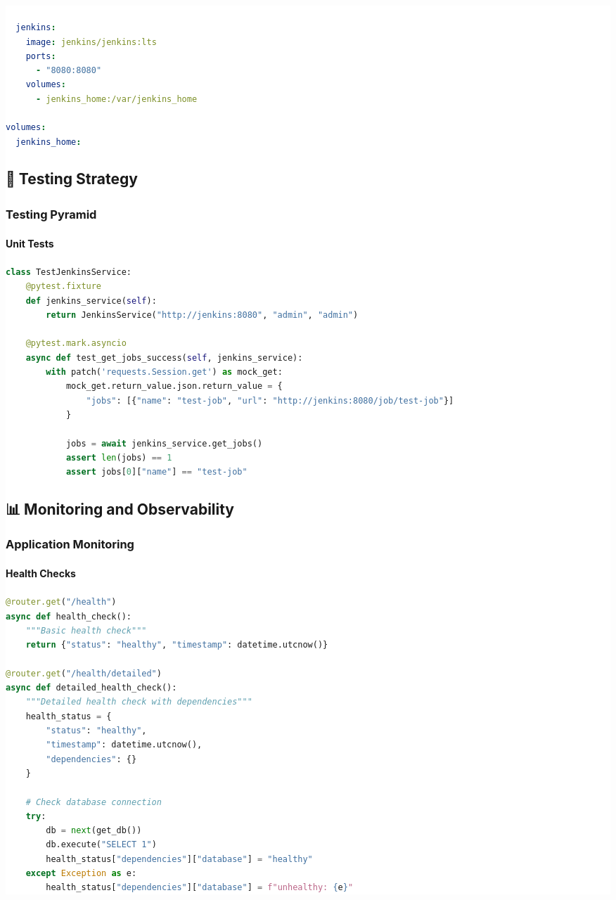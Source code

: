 ```yaml
  
  jenkins:
    image: jenkins/jenkins:lts
    ports:
      - "8080:8080"
    volumes:
      - jenkins_home:/var/jenkins_home

volumes:
  jenkins_home:
```

## 🧪 **Testing Strategy**

### **Testing Pyramid**

#### **Unit Tests**
```python
class TestJenkinsService:
    @pytest.fixture
    def jenkins_service(self):
        return JenkinsService("http://jenkins:8080", "admin", "admin")
    
    @pytest.mark.asyncio
    async def test_get_jobs_success(self, jenkins_service):
        with patch('requests.Session.get') as mock_get:
            mock_get.return_value.json.return_value = {
                "jobs": [{"name": "test-job", "url": "http://jenkins:8080/job/test-job"}]
            }
            
            jobs = await jenkins_service.get_jobs()
            assert len(jobs) == 1
            assert jobs[0]["name"] == "test-job"
```

## 📊 **Monitoring and Observability**

### **Application Monitoring**

#### **Health Checks**
```python
@router.get("/health")
async def health_check():
    """Basic health check"""
    return {"status": "healthy", "timestamp": datetime.utcnow()}

@router.get("/health/detailed")
async def detailed_health_check():
    """Detailed health check with dependencies"""
    health_status = {
        "status": "healthy",
        "timestamp": datetime.utcnow(),
        "dependencies": {}
    }
    
    # Check database connection
    try:
        db = next(get_db())
        db.execute("SELECT 1")
        health_status["dependencies"]["database"] = "healthy"
    except Exception as e:
        health_status["dependencies"]["database"] = f"unhealthy: {e}"
```